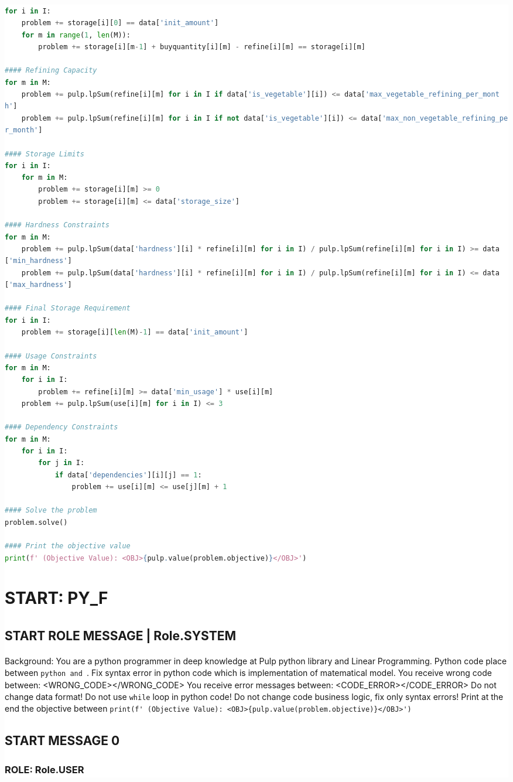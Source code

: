 ```python
for i in I:
    problem += storage[i][0] == data['init_amount']
    for m in range(1, len(M)):
        problem += storage[i][m-1] + buyquantity[i][m] - refine[i][m] == storage[i][m]

#### Refining Capacity
for m in M:
    problem += pulp.lpSum(refine[i][m] for i in I if data['is_vegetable'][i]) <= data['max_vegetable_refining_per_month']
    problem += pulp.lpSum(refine[i][m] for i in I if not data['is_vegetable'][i]) <= data['max_non_vegetable_refining_per_month']

#### Storage Limits
for i in I:
    for m in M:
        problem += storage[i][m] >= 0
        problem += storage[i][m] <= data['storage_size']

#### Hardness Constraints
for m in M:
    problem += pulp.lpSum(data['hardness'][i] * refine[i][m] for i in I) / pulp.lpSum(refine[i][m] for i in I) >= data['min_hardness']
    problem += pulp.lpSum(data['hardness'][i] * refine[i][m] for i in I) / pulp.lpSum(refine[i][m] for i in I) <= data['max_hardness']

#### Final Storage Requirement
for i in I:
    problem += storage[i][len(M)-1] == data['init_amount']

#### Usage Constraints
for m in M:
    for i in I:
        problem += refine[i][m] >= data['min_usage'] * use[i][m]
    problem += pulp.lpSum(use[i][m] for i in I) <= 3

#### Dependency Constraints
for m in M:
    for i in I:
        for j in I:
            if data['dependencies'][i][j] == 1:
                problem += use[i][m] <= use[j][m] + 1

#### Solve the problem
problem.solve()

#### Print the objective value
print(f' (Objective Value): <OBJ>{pulp.value(problem.objective)}</OBJ>')
```

# START: PY_F 
## START ROLE MESSAGE | Role.SYSTEM 
Background: You are a python programmer in deep knowledge at Pulp python library and Linear Programming. Python code place between ```python and ```. Fix syntax error in python code which is implementation of matematical model. You receive wrong code between: <WRONG_CODE></WRONG_CODE> You receive error messages between: <CODE_ERROR></CODE_ERROR> Do not change data format! Do not use `while` loop in python code! Do not change code business logic, fix only syntax errors! Print at the end the objective between <OBJ></OBJ> `print(f' (Objective Value): <OBJ>{pulp.value(problem.objective)}</OBJ>')` 
## START MESSAGE 0 
### ROLE: Role.USER